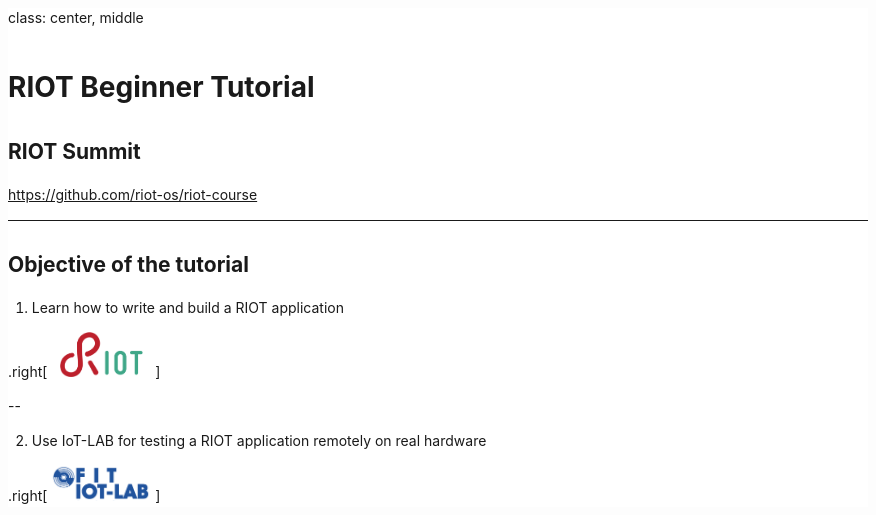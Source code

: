 class: center, middle

# RIOT Beginner Tutorial

## RIOT Summit

<a href=https://github.com/riot-os/riot-course>https://github.com/riot-os/riot-course</a>

---

## Objective of the tutorial

1. Learn how to write and build a RIOT application

  .right[
      <img src="images/riot-logo.png" alt="" style="width:100px;"/>
  ]

--

2. Use IoT-LAB for testing a RIOT application remotely on real hardware

  .right[
      <img src="images/fit-iotlab-logo.png" alt="" style="width:100px;"/>
  ]
